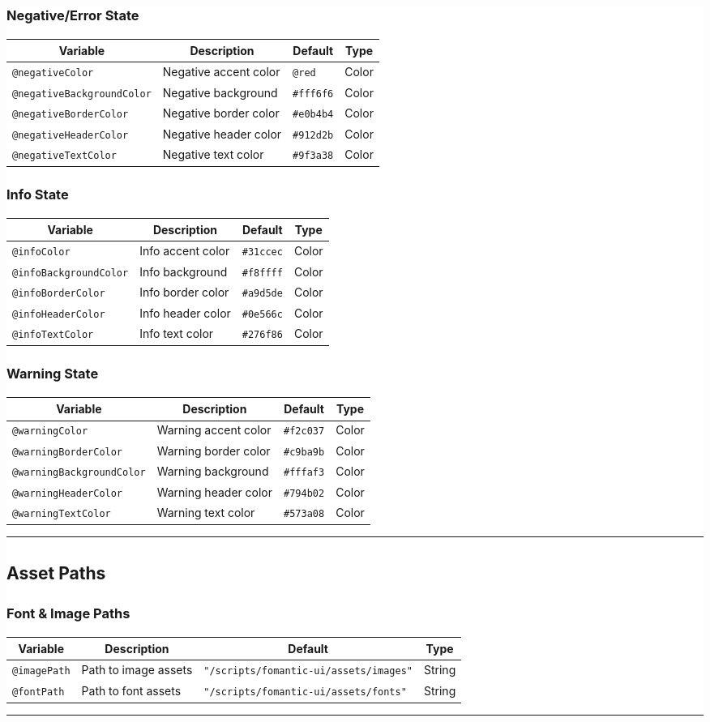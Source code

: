 ### Negative/Error State
| Variable | Description | Default | Type |
|----------|-------------|---------|------|
| `@negativeColor` | Negative accent color | `@red` | Color |
| `@negativeBackgroundColor` | Negative background | `#fff6f6` | Color |
| `@negativeBorderColor` | Negative border color | `#e0b4b4` | Color |
| `@negativeHeaderColor` | Negative header color | `#912d2b` | Color |
| `@negativeTextColor` | Negative text color | `#9f3a38` | Color |

### Info State
| Variable | Description | Default | Type |
|----------|-------------|---------|------|
| `@infoColor` | Info accent color | `#31ccec` | Color |
| `@infoBackgroundColor` | Info background | `#f8ffff` | Color |
| `@infoBorderColor` | Info border color | `#a9d5de` | Color |
| `@infoHeaderColor` | Info header color | `#0e566c` | Color |
| `@infoTextColor` | Info text color | `#276f86` | Color |

### Warning State
| Variable | Description | Default | Type |
|----------|-------------|---------|------|
| `@warningColor` | Warning accent color | `#f2c037` | Color |
| `@warningBorderColor` | Warning border color | `#c9ba9b` | Color |
| `@warningBackgroundColor` | Warning background | `#fffaf3` | Color |
| `@warningHeaderColor` | Warning header color | `#794b02` | Color |
| `@warningTextColor` | Warning text color | `#573a08` | Color |

---

## Asset Paths

### Font & Image Paths
| Variable | Description | Default | Type |
|----------|-------------|---------|------|
| `@imagePath` | Path to image assets | `"/scripts/fomantic-ui/assets/images"` | String |
| `@fontPath` | Path to font assets | `"/scripts/fomantic-ui/assets/fonts"` | String |

---
